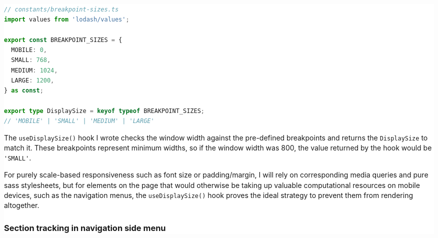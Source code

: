 ```ts
// constants/breakpoint-sizes.ts
import values from 'lodash/values';

export const BREAKPOINT_SIZES = {
  MOBILE: 0,
  SMALL: 768,
  MEDIUM: 1024,
  LARGE: 1200,
} as const;

export type DisplaySize = keyof typeof BREAKPOINT_SIZES;
// 'MOBILE' | 'SMALL' | 'MEDIUM' | 'LARGE'
```

The `useDisplaySize()` hook I wrote checks the window width against the
pre-defined breakpoints and returns the `DisplaySize` to match it. These
breakpoints represent minimum widths, so if the window width was 800, the value
returned by the hook would be `'SMALL'`.

For purely scale-based responsiveness such as font size or padding/margin, I
will rely on corresponding media queries and pure sass stylesheets, but for
elements on the page that would otherwise be taking up valuable computational
resources on mobile devices, such as the navigation menus, the
`useDisplaySize()` hook proves the ideal strategy to prevent them from rendering
altogether.

### Section tracking in navigation side menu


